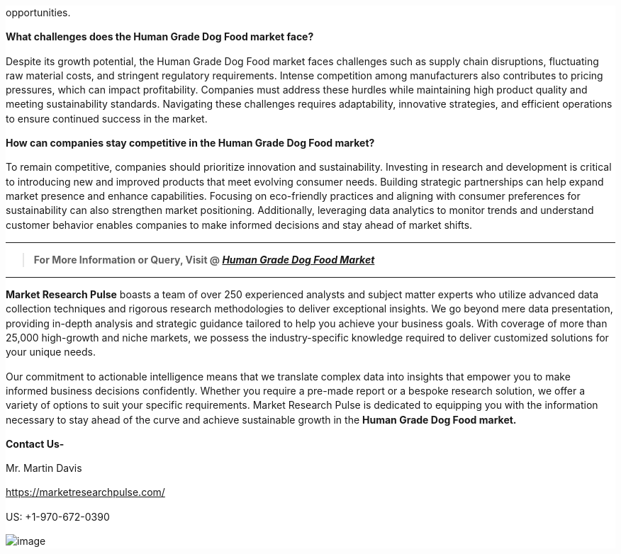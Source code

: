 opportunities.</p><p><strong>What challenges does the Human Grade Dog Food market face?</strong></p><p>Despite its growth potential, the Human Grade Dog Food market faces challenges such as supply chain disruptions, fluctuating raw material costs, and stringent regulatory requirements. Intense competition among manufacturers also contributes to pricing pressures, which can impact profitability. Companies must address these hurdles while maintaining high product quality and meeting sustainability standards. Navigating these challenges requires adaptability, innovative strategies, and efficient operations to ensure continued success in the market.</p><p><strong>How can companies stay competitive in the Human Grade Dog Food market?</strong></p><p>To remain competitive, companies should prioritize innovation and sustainability. Investing in research and development is critical to introducing new and improved products that meet evolving consumer needs. Building strategic partnerships can help expand market presence and enhance capabilities. Focusing on eco-friendly practices and aligning with consumer preferences for sustainability can also strengthen market positioning. Additionally, leveraging data analytics to monitor trends and understand customer behavior enables companies to make informed decisions and stay ahead of market shifts.</p><hr /><blockquote><p><strong>For More Information or Query, Visit @&nbsp;<em><a href="https://marketresearchpulse.com/report/33157/human-grade-dog-food-market?utm_source=Linkedin&utm_medium=025">Human Grade Dog Food Market</a></em></strong></p></blockquote><hr /><p><strong>Market Research Pulse</strong> boasts a team of over 250 experienced analysts and subject matter experts who utilize advanced data collection techniques and rigorous research methodologies to deliver exceptional insights. We go beyond mere data presentation, providing in-depth analysis and strategic guidance tailored to help you achieve your business goals. With coverage of more than 25,000 high-growth and niche markets, we possess the industry-specific knowledge required to deliver customized solutions for your unique needs.</p><p>Our commitment to actionable intelligence means that we translate complex data into insights that empower you to make informed business decisions confidently. Whether you require a pre-made report or a bespoke research solution, we offer a variety of options to suit your specific requirements. Market Research Pulse is dedicated to equipping you with the information necessary to stay ahead of the curve and achieve sustainable growth in the <strong>Human Grade Dog Food market.</strong></p><p><strong>Contact Us-</strong></p><p>Mr. Martin Davis</p><p>https://marketresearchpulse.com/</p><p>US: +1-970-672-0390</p>
![image](https://github.com/user-attachments/assets/c5ea95ed-6e02-4be8-b983-8434b303d97a)
